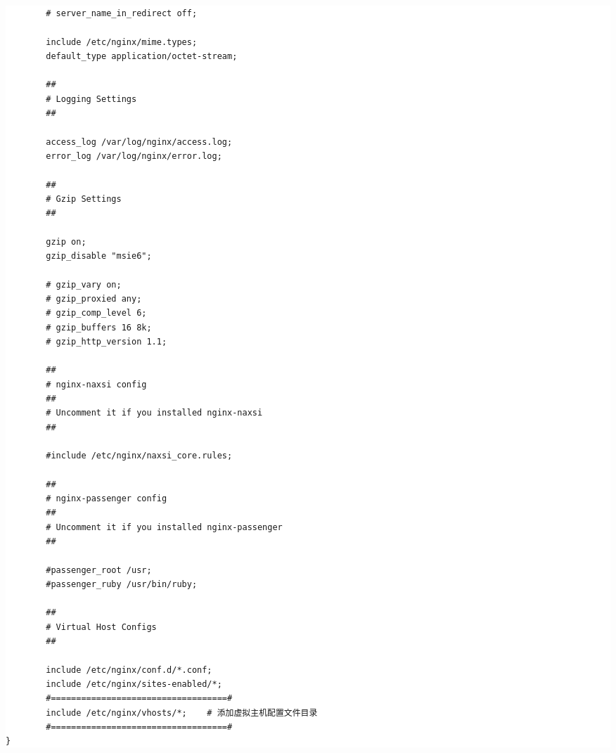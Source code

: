 ```
        # server_name_in_redirect off;

        include /etc/nginx/mime.types;
        default_type application/octet-stream;

        ##
        # Logging Settings
        ##

        access_log /var/log/nginx/access.log;
        error_log /var/log/nginx/error.log;

        ##
        # Gzip Settings
        ##

        gzip on;
        gzip_disable "msie6";

        # gzip_vary on;
        # gzip_proxied any;
        # gzip_comp_level 6;
        # gzip_buffers 16 8k;
        # gzip_http_version 1.1;

        ##
        # nginx-naxsi config
        ##
        # Uncomment it if you installed nginx-naxsi
        ##

        #include /etc/nginx/naxsi_core.rules;

        ##
        # nginx-passenger config
        ##
        # Uncomment it if you installed nginx-passenger
        ##

        #passenger_root /usr;
        #passenger_ruby /usr/bin/ruby;

        ##
        # Virtual Host Configs
        ##

        include /etc/nginx/conf.d/*.conf;
        include /etc/nginx/sites-enabled/*;
        #===================================#
        include /etc/nginx/vhosts/*;	# 添加虚拟主机配置文件目录
        #===================================#
}
```
